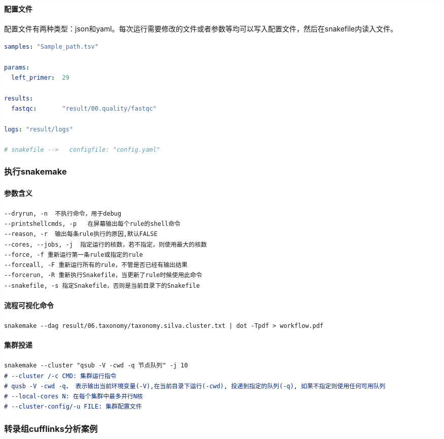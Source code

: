 

#### 配置文件

配置文件有两种类型：json和yaml。每次运行需要修改的文件或者参数等均可以写入配置文件，然后在snakefile内读入文件。

```yaml
samples: "Sample_path.tsv"

params:
  left_primer:  29
  
results:     
  fastqc:       "result/00.quality/fastqc"

logs: "result/logs"

# snakefile -->   configfile: "config.yaml" 
```



### 执行snakemake

#### 参数含义

```markdown
--dryrun, -n  不执行命令，用于debug
--printshellcmds, -p   在屏幕输出每个rule的shell命令
--reason, -r  输出每条rule执行的原因,默认FALSE
--cores, --jobs, -j  指定运行的核数，若不指定，则使用最大的核数
--force, -f 重新运行第一条rule或指定的rule
--forceall, -F 重新运行所有的rule，不管是否已经有输出结果
--forcerun, -R 重新执行Snakefile，当更新了rule时候使用此命令
--snakefile, -s 指定Snakefile，否则是当前目录下的Snakefile
```

#### 流程可视化命令

```shell
snakemake --dag result/06.taxonomy/taxonomy.silva.cluster.txt | dot -Tpdf > workflow.pdf
```

#### 集群投递

```markdown
snakemake --cluster "qsub -V -cwd -q 节点队列" -j 10
# --cluster /-c CMD: 集群运行指令
# qusb -V -cwd -q， 表示输出当前环境变量(-V),在当前目录下运行(-cwd), 投递到指定的队列(-q), 如果不指定则使用任何可用队列
# --local-cores N: 在每个集群中最多并行N核
# --cluster-config/-u FILE: 集群配置文件
```



### 转录组cufflinks分析案例
